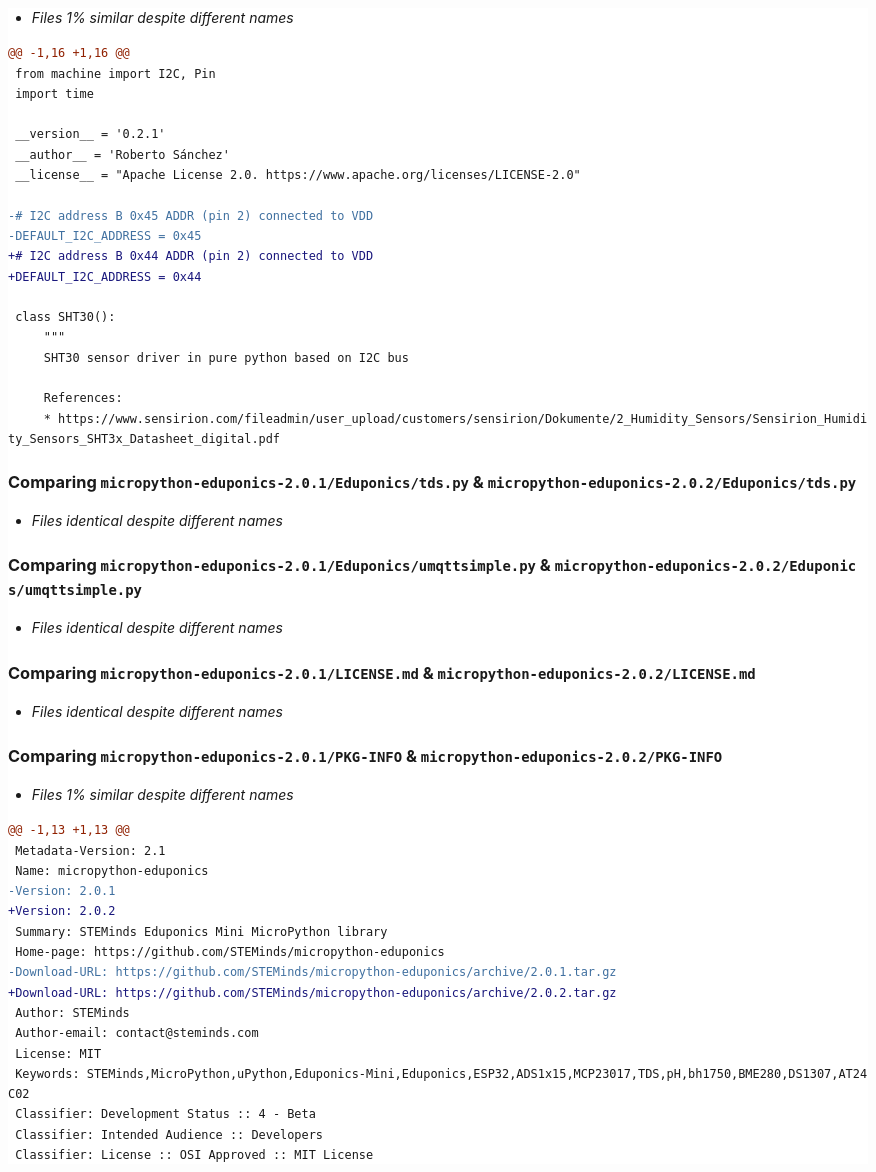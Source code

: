  * *Files 1% similar despite different names*

```diff
@@ -1,16 +1,16 @@
 from machine import I2C, Pin
 import time
 
 __version__ = '0.2.1'
 __author__ = 'Roberto Sánchez'
 __license__ = "Apache License 2.0. https://www.apache.org/licenses/LICENSE-2.0"
 
-# I2C address B 0x45 ADDR (pin 2) connected to VDD
-DEFAULT_I2C_ADDRESS = 0x45
+# I2C address B 0x44 ADDR (pin 2) connected to VDD
+DEFAULT_I2C_ADDRESS = 0x44
 
 class SHT30():
     """
     SHT30 sensor driver in pure python based on I2C bus
     
     References: 
     * https://www.sensirion.com/fileadmin/user_upload/customers/sensirion/Dokumente/2_Humidity_Sensors/Sensirion_Humidity_Sensors_SHT3x_Datasheet_digital.pdf
```

### Comparing `micropython-eduponics-2.0.1/Eduponics/tds.py` & `micropython-eduponics-2.0.2/Eduponics/tds.py`

 * *Files identical despite different names*

### Comparing `micropython-eduponics-2.0.1/Eduponics/umqttsimple.py` & `micropython-eduponics-2.0.2/Eduponics/umqttsimple.py`

 * *Files identical despite different names*

### Comparing `micropython-eduponics-2.0.1/LICENSE.md` & `micropython-eduponics-2.0.2/LICENSE.md`

 * *Files identical despite different names*

### Comparing `micropython-eduponics-2.0.1/PKG-INFO` & `micropython-eduponics-2.0.2/PKG-INFO`

 * *Files 1% similar despite different names*

```diff
@@ -1,13 +1,13 @@
 Metadata-Version: 2.1
 Name: micropython-eduponics
-Version: 2.0.1
+Version: 2.0.2
 Summary: STEMinds Eduponics Mini MicroPython library
 Home-page: https://github.com/STEMinds/micropython-eduponics
-Download-URL: https://github.com/STEMinds/micropython-eduponics/archive/2.0.1.tar.gz
+Download-URL: https://github.com/STEMinds/micropython-eduponics/archive/2.0.2.tar.gz
 Author: STEMinds
 Author-email: contact@steminds.com
 License: MIT
 Keywords: STEMinds,MicroPython,uPython,Eduponics-Mini,Eduponics,ESP32,ADS1x15,MCP23017,TDS,pH,bh1750,BME280,DS1307,AT24C02
 Classifier: Development Status :: 4 - Beta
 Classifier: Intended Audience :: Developers
 Classifier: License :: OSI Approved :: MIT License
```
